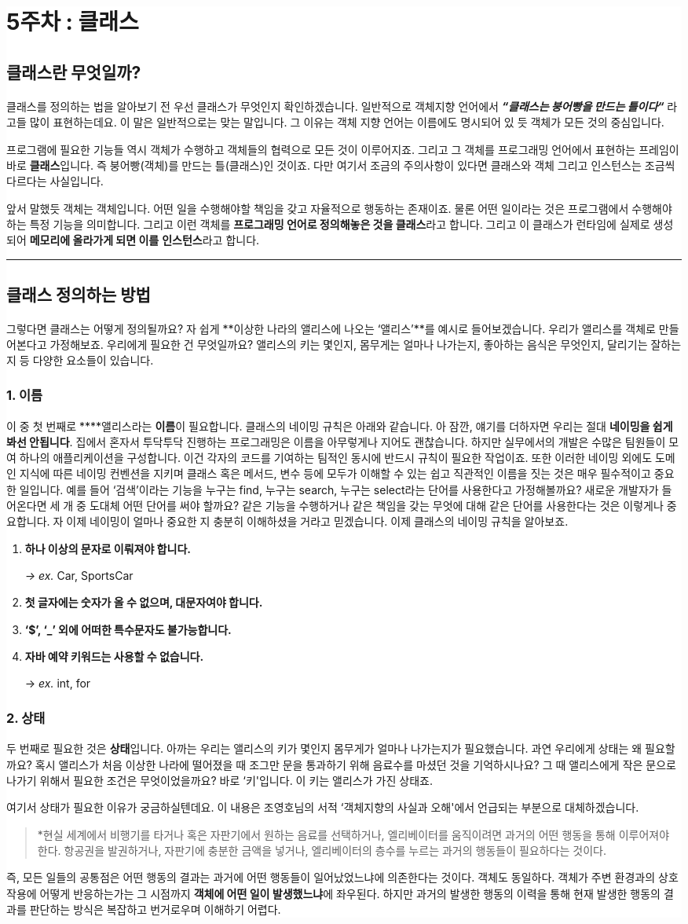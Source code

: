 # 5주차 : 클래스

## 클래스란 무엇일까?

클래스를 정의하는 법을 알아보기 전 우선 클래스가 무엇인지 확인하겠습니다. 일반적으로 객체지향 언어에서 ***“클래스는 붕어빵을 만드는 틀이다“*** 라고들 많이 표현하는데요. 이 말은 일반적으로는 맞는 말입니다. 그 이유는 객체 지향 언어는 이름에도 명시되어 있 듯 객체가 모든 것의 중심입니다.

프로그램에 필요한 기능들 역시 객체가 수행하고 객체들의 협력으로 모든 것이 이루어지죠. 그리고 그 객체를 프로그래밍 언어에서 표현하는 프레임이 바로 **클래스**입니다. 즉 붕어빵(객체)를 만드는 틀(클래스)인 것이죠. 다만 여기서 조금의 주의사항이 있다면 클래스와 객체 그리고 인스턴스는 조금씩 다르다는 사실입니다. 

앞서 말했듯 객체는 객체입니다. 어떤 일을 수행해야할 책임을 갖고 자율적으로 행동하는 존재이죠. 물론 어떤 일이라는 것은 프로그램에서 수행해야하는 특정 기능을 의미합니다. 그리고 이런 객체를 **프로그래밍 언어로 정의해놓은 것을 클래스**라고 합니다. 그리고 이 클래스가 런타임에 실제로 생성되어 **메모리에 올라가게 되면 이를** **인스턴스**라고 합니다.

---

## 클래스 정의하는 방법

그렇다면 클래스는 어떻게 정의될까요? 자 쉽게 **이상한 나라의 앨리스에 나오는 ‘앨리스’**를 예시로 들어보겠습니다. 우리가 앨리스를 객체로 만들어본다고 가정해보죠. 우리에게 필요한 건 무엇일까요? 앨리스의 키는 몇인지, 몸무게는 얼마나 나가는지, 좋아하는 음식은 무엇인지, 달리기는 잘하는지 등 다양한 요소들이 있습니다.

### 1. 이름

이 중 첫 번째로 ****앨리스라는 **이름**이 필요합니다. 클래스의 네이밍 규칙은 아래와 같습니다. 아 잠깐, 얘기를 더하자면 우리는 절대 **네이밍을 쉽게 봐선 안됩니다**. 집에서 혼자서 투닥투닥 진행하는 프로그래밍은 이름을 아무렇게나 지어도 괜찮습니다. 하지만 실무에서의 개발은 수많은 팀원들이 모여 하나의 애플리케이션을 구성합니다. 이건 각자의 코드를 기여하는 팀적인 동시에 반드시 규칙이 필요한 작업이죠. 또한 이러한 네이밍 외에도 도메인 지식에 따른 네이밍 컨벤션을 지키며 클래스 혹은 메서드, 변수 등에 모두가 이해할 수 있는 쉽고 직관적인 이름을 짓는 것은 매우 필수적이고 중요한 일입니다. 예를 들어 ‘검색’이라는 기능을 누구는 find, 누구는 search, 누구는 select라는 단어를 사용한다고 가정해볼까요? 새로운 개발자가 들어온다면 세 개 중 도대체 어떤 단어를 써야 할까요? 같은 기능을 수행하거나 같은 책임을 갖는 무엇에 대해 같은 단어를 사용한다는 것은 이렇게나 중요합니다. 자 이제 네이밍이 얼마나 중요한 지 충분히 이해하셨을 거라고 믿겠습니다. 이제 클래스의 네이밍 규칙을 알아보죠.

1. **하나 이상의 문자로 이뤄져야 합니다.**
    
    *→ ex.* Car, SportsCar
    
2. **첫 글자에는 숫자가 올 수 없으며, 대문자여야 합니다.**
3. **‘$’, ‘_’ 외에 어떠한 특수문자도 불가능합니다.**
4. **자바 예약 키워드는 사용할 수 없습니다.**
    
    → *ex.* int, for
    

### 2. 상태

두 번째로 필요한 것은 **상태**입니다. 아까는 우리는 앨리스의 키가 몇인지 몸무게가 얼마나 나가는지가 필요했습니다. 과연 우리에게 상태는 왜 필요할까요? 혹시 앨리스가 처음 이상한 나라에 떨어졌을 때 조그만 문을 통과하기 위해 음료수를 마셨던 것을 기억하시나요? 그 때 앨리스에게 작은 문으로 나가기 위해서 필요한 조건은 무엇이었을까요? 바로 ‘키'입니다. 이 키는 앨리스가 가진 상태죠. 

여기서 상태가 필요한 이유가 궁금하실텐데요. 이 내용은 조영호님의 서적 ‘객체지향의 사실과 오해'에서 언급되는 부분으로 대체하겠습니다.

> *현실 세계에서 비행기를 타거나 혹은 자판기에서 원하는 음료를 선택하거나, 엘리베이터를 움직이려면 과거의 어떤 행동을 통해 이루어져야 한다. 항공권을 발권하거나, 자판기에 충분한 금액을 넣거나, 엘리베이터의 층수를 누르는 과거의 행동들이 필요하다는 것이다.

즉, 모든 일들의 공통점은 어떤 행동의 결과는 과거에 어떤 행동들이 일어났었느냐에 의존한다는 것이다. 객체도 동일하다. 객체가 주변 환경과의 상호작용에 어떻게 반응하는가는 그 시점까지 **객체에 어떤 일이 발생했느냐**에 좌우된다.
하지만 과거의 발생한 행동의 이력을 통해 현재 발생한 행동의 결과를 판단하는 방식은 복잡하고 번거로우며 이해하기 어렵다. 
